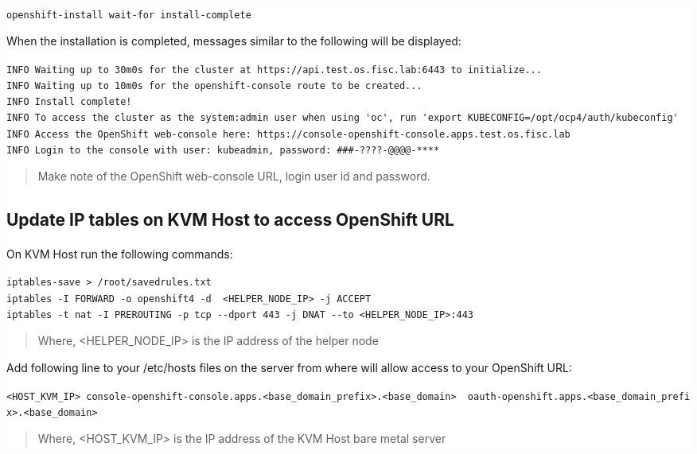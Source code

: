 ```
openshift-install wait-for install-complete
```

When the installation is completed, messages similar to the following
will be displayed:
```
INFO Waiting up to 30m0s for the cluster at https://api.test.os.fisc.lab:6443 to initialize...
INFO Waiting up to 10m0s for the openshift-console route to be created...
INFO Install complete!                            
INFO To access the cluster as the system:admin user when using 'oc', run 'export KUBECONFIG=/opt/ocp4/auth/kubeconfig'
INFO Access the OpenShift web-console here: https://console-openshift-console.apps.test.os.fisc.lab
INFO Login to the console with user: kubeadmin, password: ###-????-@@@@-****
```
> Make note of the OpenShift web-console URL, login user id and password.

Update IP tables on KVM Host to access OpenShift URL
----------------------------------------------------

On KVM Host run the following commands:
```
iptables-save > /root/savedrules.txt
iptables -I FORWARD -o openshift4 -d  <HELPER_NODE_IP> -j ACCEPT
iptables -t nat -I PREROUTING -p tcp --dport 443 -j DNAT --to <HELPER_NODE_IP>:443
```
> Where, <HELPER_NODE_IP> is the IP address of the helper node

Add following line to your /etc/hosts files on the server from where will allow access to your OpenShift URL:
```
<HOST_KVM_IP> console-openshift-console.apps.<base_domain_prefix>.<base_domain>  oauth-openshift.apps.<base_domain_prefix>.<base_domain>
```
> Where, <HOST_KVM_IP> is the IP address of the KVM Host bare metal server
